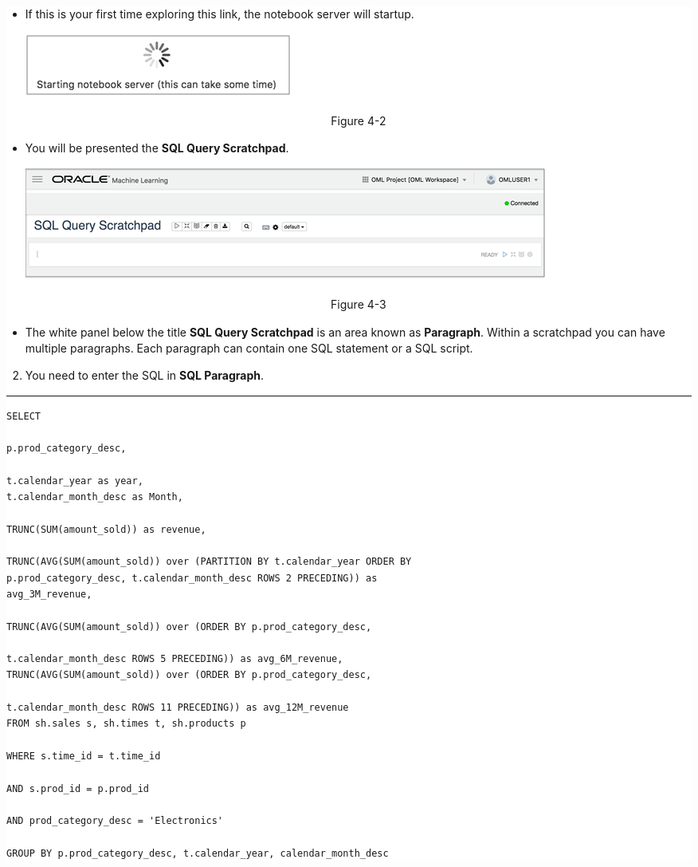 -   If this is your first time exploring this link, the notebook server will
    startup.

    ![](media/4a729c8a095d3b3ad0680b7cf5a7c070.png)
               <p align="center">Figure 4-2</p>

-   You will be presented the **SQL Query Scratchpad**.

    ![](media/c0590d30b7aced20ea6891e932a1c5bc.png)
               <p align="center">Figure 4-3</p>

-   The white panel below the title **SQL Query Scratchpad** is an area known as
    **Paragraph**. Within a scratchpad you can have multiple paragraphs. Each
    paragraph can contain one SQL statement or a SQL script.

2. You need to enter the SQL in **SQL Paragraph**. 

***
    SELECT

    p.prod_category_desc,

    t.calendar_year as year,
    t.calendar_month_desc as Month,

    TRUNC(SUM(amount_sold)) as revenue,

    TRUNC(AVG(SUM(amount_sold)) over (PARTITION BY t.calendar_year ORDER BY
    p.prod_category_desc, t.calendar_month_desc ROWS 2 PRECEDING)) as
    avg_3M_revenue,

    TRUNC(AVG(SUM(amount_sold)) over (ORDER BY p.prod_category_desc,

    t.calendar_month_desc ROWS 5 PRECEDING)) as avg_6M_revenue,
    TRUNC(AVG(SUM(amount_sold)) over (ORDER BY p.prod_category_desc,

    t.calendar_month_desc ROWS 11 PRECEDING)) as avg_12M_revenue
    FROM sh.sales s, sh.times t, sh.products p

    WHERE s.time_id = t.time_id

    AND s.prod_id = p.prod_id

    AND prod_category_desc = 'Electronics'

    GROUP BY p.prod_category_desc, t.calendar_year, calendar_month_desc
